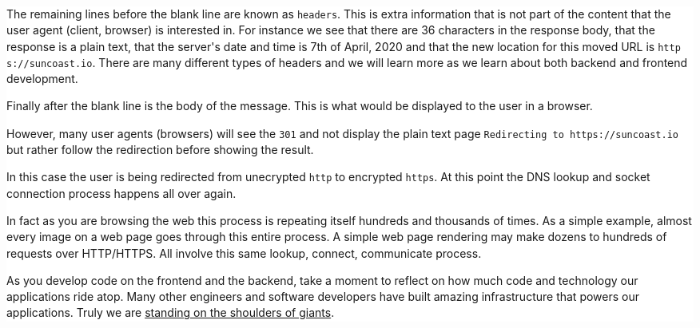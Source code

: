 The remaining lines before the blank line are known as `headers`. This is extra
information that is not part of the content that the user agent (client,
browser) is interested in. For instance we see that there are 36 characters in
the response body, that the response is a plain text, that the server's date and
time is 7th of April, 2020 and that the new location for this moved URL is
`https://suncoast.io`. There are many different types of headers and we will
learn more as we learn about both backend and frontend development.

Finally after the blank line is the body of the message. This is what would be
displayed to the user in a browser.

However, many user agents (browsers) will see the `301` and not display the
plain text page `Redirecting to https://suncoast.io` but rather follow the
redirection before showing the result.

In this case the user is being redirected from unecrypted `http` to encrypted
`https`. At this point the DNS lookup and socket connection process happens all
over again.

In fact as you are browsing the web this process is repeating itself hundreds
and thousands of times. As a simple example, almost every image on a web page
goes through this entire process. A simple web page rendering may make dozens to
hundreds of requests over HTTP/HTTPS. All involve this same lookup, connect,
communicate process.

As you develop code on the frontend and the backend, take a moment to reflect on
how much code and technology our applications ride atop. Many other engineers
and software developers have built amazing infrastructure that powers our
applications. Truly we are
[standing on the shoulders of giants](https://en.wikipedia.org/wiki/Standing_on_the_shoulders_of_giants).
